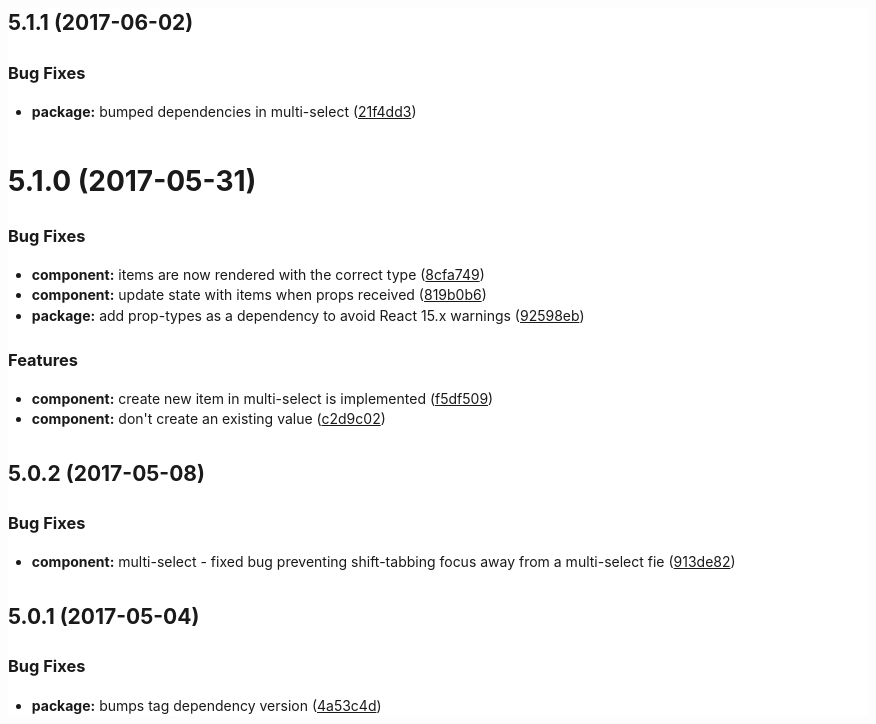 
<a name="5.1.1"></a>
## 5.1.1 (2017-06-02)


### Bug Fixes

* **package:** bumped dependencies in multi-select ([21f4dd3](https://bitbucket.org/atlassian/atlaskit/commits/21f4dd3))



<a name="5.1.0"></a>
# 5.1.0 (2017-05-31)


### Bug Fixes

* **component:** items are now rendered with the correct type ([8cfa749](https://bitbucket.org/atlassian/atlaskit/commits/8cfa749))
* **component:** update state with items when props received ([819b0b6](https://bitbucket.org/atlassian/atlaskit/commits/819b0b6))
* **package:** add prop-types as a dependency to avoid React 15.x warnings ([92598eb](https://bitbucket.org/atlassian/atlaskit/commits/92598eb))


### Features

* **component:** create new item in multi-select is implemented ([f5df509](https://bitbucket.org/atlassian/atlaskit/commits/f5df509))
* **component:** don't create an existing value ([c2d9c02](https://bitbucket.org/atlassian/atlaskit/commits/c2d9c02))



<a name="5.0.2"></a>
## 5.0.2 (2017-05-08)


### Bug Fixes

* **component:** multi-select - fixed bug preventing shift-tabbing focus away from a multi-select fie ([913de82](https://bitbucket.org/atlassian/atlaskit/commits/913de82))



<a name="5.0.1"></a>
## 5.0.1 (2017-05-04)


### Bug Fixes

* **package:** bumps tag dependency version ([4a53c4d](https://bitbucket.org/atlassian/atlaskit/commits/4a53c4d))
